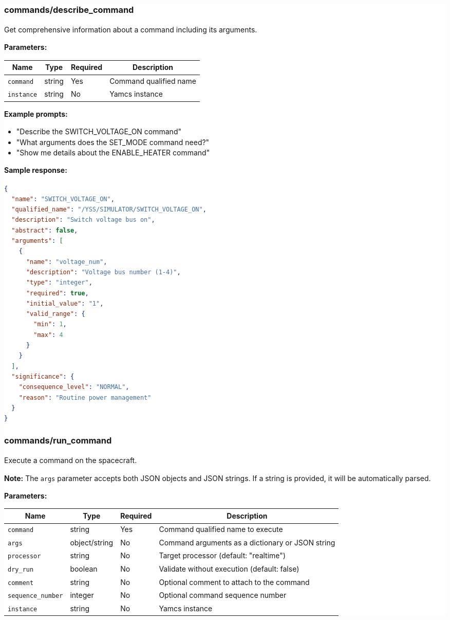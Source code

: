 ### commands/describe_command

Get comprehensive information about a command including its arguments.

**Parameters:**

| Name | Type | Required | Description |
|------|------|----------|-------------|
| `command` | string | Yes | Command qualified name |
| `instance` | string | No | Yamcs instance |

**Example prompts:**
- "Describe the SWITCH_VOLTAGE_ON command"
- "What arguments does the SET_MODE command need?"
- "Show me details about the ENABLE_HEATER command"

**Sample response:**
```json
{
  "name": "SWITCH_VOLTAGE_ON",
  "qualified_name": "/YSS/SIMULATOR/SWITCH_VOLTAGE_ON",
  "description": "Switch voltage bus on",
  "abstract": false,
  "arguments": [
    {
      "name": "voltage_num",
      "description": "Voltage bus number (1-4)",
      "type": "integer",
      "required": true,
      "initial_value": "1",
      "valid_range": {
        "min": 1,
        "max": 4
      }
    }
  ],
  "significance": {
    "consequence_level": "NORMAL",
    "reason": "Routine power management"
  }
}
```

### commands/run_command

Execute a command on the spacecraft.

**Note:** The `args` parameter accepts both JSON objects and JSON strings. If a string is provided, it will be automatically parsed.

**Parameters:**

| Name | Type | Required | Description |
|------|------|----------|-------------|
| `command` | string | Yes | Command qualified name to execute |
| `args` | object/string | No | Command arguments as a dictionary or JSON string |
| `processor` | string | No | Target processor (default: "realtime") |
| `dry_run` | boolean | No | Validate without execution (default: false) |
| `comment` | string | No | Optional comment to attach to the command |
| `sequence_number` | integer | No | Optional command sequence number |
| `instance` | string | No | Yamcs instance |